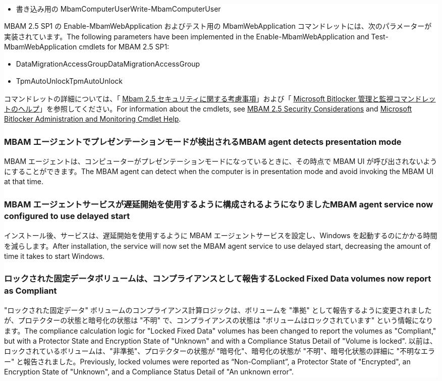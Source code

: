 -   <span data-ttu-id="389b8-220">書き込み用の MbamComputerUser</span><span class="sxs-lookup"><span data-stu-id="389b8-220">Write-MbamComputerUser</span></span>

<span data-ttu-id="389b8-221">MBAM 2.5 SP1 の Enable-MbamWebApplication およびテスト用の MbamWebApplication コマンドレットには、次のパラメーターが実装されています。</span><span class="sxs-lookup"><span data-stu-id="389b8-221">The following parameters have been implemented in the Enable-MbamWebApplication and Test-MbamWebApplication cmdlets for MBAM 2.5 SP1:</span></span>

-   <span data-ttu-id="389b8-222">DataMigrationAccessGroup</span><span class="sxs-lookup"><span data-stu-id="389b8-222">DataMigrationAccessGroup</span></span>

-   <span data-ttu-id="389b8-223">TpmAutoUnlock</span><span class="sxs-lookup"><span data-stu-id="389b8-223">TpmAutoUnlock</span></span>

<span data-ttu-id="389b8-224">コマンドレットの詳細については、「 [Mbam 2.5 セキュリティに関する考慮事項](mbam-25-security-considerations.md)」および「 [Microsoft Bitlocker 管理と監視コマンドレットのヘルプ](https://technet.microsoft.com/library/dn720418.aspx)」を参照してください。</span><span class="sxs-lookup"><span data-stu-id="389b8-224">For information about the cmdlets, see [MBAM 2.5 Security Considerations](mbam-25-security-considerations.md) and [Microsoft Bitlocker Administration and Monitoring Cmdlet Help](https://technet.microsoft.com/library/dn720418.aspx).</span></span>

### <span data-ttu-id="389b8-225">MBAM エージェントでプレゼンテーションモードが検出される</span><span class="sxs-lookup"><span data-stu-id="389b8-225">MBAM agent detects presentation mode</span></span>

<span data-ttu-id="389b8-226">MBAM エージェントは、コンピューターがプレゼンテーションモードになっているときに、その時点で MBAM UI が呼び出されないようにすることができます。</span><span class="sxs-lookup"><span data-stu-id="389b8-226">The MBAM agent can detect when the computer is in presentation mode and avoid invoking the MBAM UI at that time.</span></span>

### <span data-ttu-id="389b8-227">MBAM エージェントサービスが遅延開始を使用するように構成されるようになりました</span><span class="sxs-lookup"><span data-stu-id="389b8-227">MBAM agent service now configured to use delayed start</span></span>

<span data-ttu-id="389b8-228">インストール後、サービスは、遅延開始を使用するように MBAM エージェントサービスを設定し、Windows を起動するのにかかる時間を減らします。</span><span class="sxs-lookup"><span data-stu-id="389b8-228">After installation, the service will now set the MBAM agent service to use delayed start, decreasing the amount of time it takes to start Windows.</span></span>

### <span data-ttu-id="389b8-229">ロックされた固定データボリュームは、コンプライアンスとして報告する</span><span class="sxs-lookup"><span data-stu-id="389b8-229">Locked Fixed Data volumes now report as Compliant</span></span>

<span data-ttu-id="389b8-230">"ロックされた固定データ" ボリュームのコンプライアンス計算ロジックは、ボリュームを "準拠" として報告するように変更されましたが、プロテクターの状態と暗号化の状態は "不明" で、コンプライアンスの状態は "ボリュームはロックされています" という情報になります。</span><span class="sxs-lookup"><span data-stu-id="389b8-230">The compliance calculation logic for "Locked Fixed Data" volumes has been changed to report the volumes as "Compliant," but with a Protector State and Encryption State of "Unknown" and with a Compliance Status Detail of "Volume is locked".</span></span> <span data-ttu-id="389b8-231">以前は、ロックされているボリュームは、"非準拠"、プロテクターの状態が "暗号化"、暗号化の状態が "不明"、暗号化状態の詳細に "不明なエラー" と報告されました。</span><span class="sxs-lookup"><span data-stu-id="389b8-231">Previously, locked volumes were reported as “Non-Compliant”, a Protector State of "Encrypted", an Encryption State of "Unknown", and a Compliance Status Detail of "An unknown error".</span></span>
